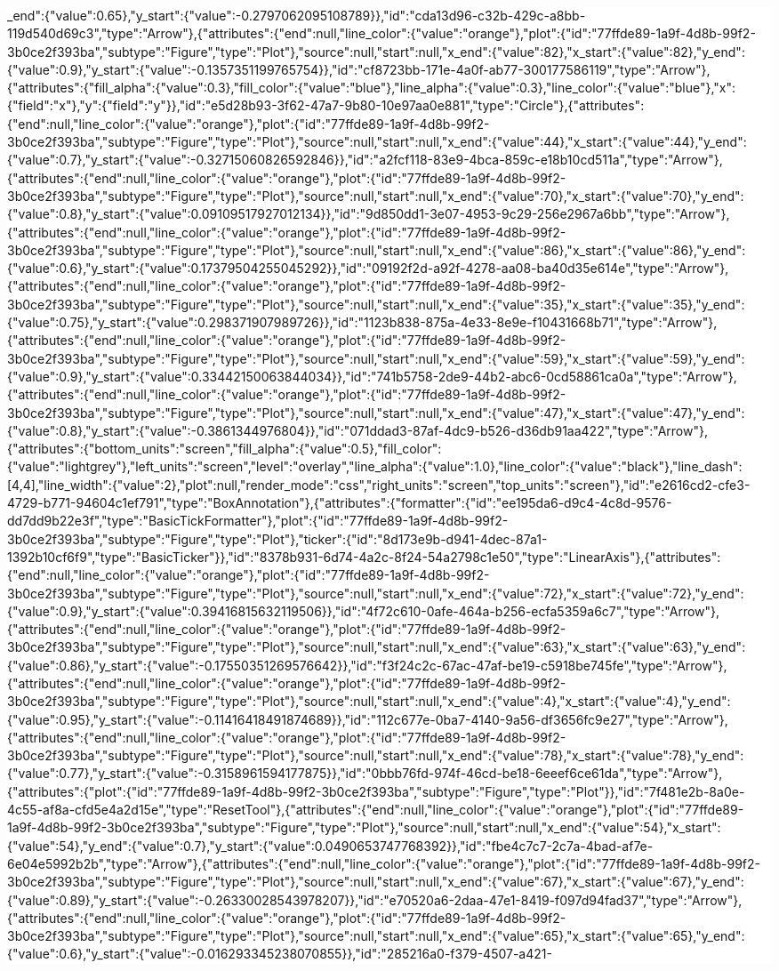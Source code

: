 _end":{"value":0.65},"y_start":{"value":-0.2797062095108789}},"id":"cda13d96-c32b-429c-a8bb-119d540d69c3","type":"Arrow"},{"attributes":{"end":null,"line_color":{"value":"orange"},"plot":{"id":"77ffde89-1a9f-4d8b-99f2-3b0ce2f393ba","subtype":"Figure","type":"Plot"},"source":null,"start":null,"x_end":{"value":82},"x_start":{"value":82},"y_end":{"value":0.9},"y_start":{"value":-0.1357351199765754}},"id":"cf8723bb-171e-4a0f-ab77-300177586119","type":"Arrow"},{"attributes":{"fill_alpha":{"value":0.3},"fill_color":{"value":"blue"},"line_alpha":{"value":0.3},"line_color":{"value":"blue"},"x":{"field":"x"},"y":{"field":"y"}},"id":"e5d28b93-3f62-47a7-9b80-10e97aa0e881","type":"Circle"},{"attributes":{"end":null,"line_color":{"value":"orange"},"plot":{"id":"77ffde89-1a9f-4d8b-99f2-3b0ce2f393ba","subtype":"Figure","type":"Plot"},"source":null,"start":null,"x_end":{"value":44},"x_start":{"value":44},"y_end":{"value":0.7},"y_start":{"value":-0.32715060826592846}},"id":"a2fcf118-83e9-4bca-859c-e18b10cd511a","type":"Arrow"},{"attributes":{"end":null,"line_color":{"value":"orange"},"plot":{"id":"77ffde89-1a9f-4d8b-99f2-3b0ce2f393ba","subtype":"Figure","type":"Plot"},"source":null,"start":null,"x_end":{"value":70},"x_start":{"value":70},"y_end":{"value":0.8},"y_start":{"value":0.09109517927012134}},"id":"9d850dd1-3e07-4953-9c29-256e2967a6bb","type":"Arrow"},{"attributes":{"end":null,"line_color":{"value":"orange"},"plot":{"id":"77ffde89-1a9f-4d8b-99f2-3b0ce2f393ba","subtype":"Figure","type":"Plot"},"source":null,"start":null,"x_end":{"value":86},"x_start":{"value":86},"y_end":{"value":0.6},"y_start":{"value":0.17379504255045292}},"id":"09192f2d-a92f-4278-aa08-ba40d35e614e","type":"Arrow"},{"attributes":{"end":null,"line_color":{"value":"orange"},"plot":{"id":"77ffde89-1a9f-4d8b-99f2-3b0ce2f393ba","subtype":"Figure","type":"Plot"},"source":null,"start":null,"x_end":{"value":35},"x_start":{"value":35},"y_end":{"value":0.75},"y_start":{"value":0.298371907989726}},"id":"1123b838-875a-4e33-8e9e-f10431668b71","type":"Arrow"},{"attributes":{"end":null,"line_color":{"value":"orange"},"plot":{"id":"77ffde89-1a9f-4d8b-99f2-3b0ce2f393ba","subtype":"Figure","type":"Plot"},"source":null,"start":null,"x_end":{"value":59},"x_start":{"value":59},"y_end":{"value":0.9},"y_start":{"value":0.33442150063844034}},"id":"741b5758-2de9-44b2-abc6-0cd58861ca0a","type":"Arrow"},{"attributes":{"end":null,"line_color":{"value":"orange"},"plot":{"id":"77ffde89-1a9f-4d8b-99f2-3b0ce2f393ba","subtype":"Figure","type":"Plot"},"source":null,"start":null,"x_end":{"value":47},"x_start":{"value":47},"y_end":{"value":0.8},"y_start":{"value":-0.3861344976804}},"id":"071ddad3-87af-4dc9-b526-d36db91aa422","type":"Arrow"},{"attributes":{"bottom_units":"screen","fill_alpha":{"value":0.5},"fill_color":{"value":"lightgrey"},"left_units":"screen","level":"overlay","line_alpha":{"value":1.0},"line_color":{"value":"black"},"line_dash":[4,4],"line_width":{"value":2},"plot":null,"render_mode":"css","right_units":"screen","top_units":"screen"},"id":"e2616cd2-cfe3-4729-b771-94604c1ef791","type":"BoxAnnotation"},{"attributes":{"formatter":{"id":"ee195da6-d9c4-4c8d-9576-dd7dd9b22e3f","type":"BasicTickFormatter"},"plot":{"id":"77ffde89-1a9f-4d8b-99f2-3b0ce2f393ba","subtype":"Figure","type":"Plot"},"ticker":{"id":"8d173e9b-d941-4dec-87a1-1392b10cf6f9","type":"BasicTicker"}},"id":"8378b931-6d74-4a2c-8f24-54a2798c1e50","type":"LinearAxis"},{"attributes":{"end":null,"line_color":{"value":"orange"},"plot":{"id":"77ffde89-1a9f-4d8b-99f2-3b0ce2f393ba","subtype":"Figure","type":"Plot"},"source":null,"start":null,"x_end":{"value":72},"x_start":{"value":72},"y_end":{"value":0.9},"y_start":{"value":0.39416815632119506}},"id":"4f72c610-0afe-464a-b256-ecfa5359a6c7","type":"Arrow"},{"attributes":{"end":null,"line_color":{"value":"orange"},"plot":{"id":"77ffde89-1a9f-4d8b-99f2-3b0ce2f393ba","subtype":"Figure","type":"Plot"},"source":null,"start":null,"x_end":{"value":63},"x_start":{"value":63},"y_end":{"value":0.86},"y_start":{"value":-0.17550351269576642}},"id":"f3f24c2c-67ac-47af-be19-c5918be745fe","type":"Arrow"},{"attributes":{"end":null,"line_color":{"value":"orange"},"plot":{"id":"77ffde89-1a9f-4d8b-99f2-3b0ce2f393ba","subtype":"Figure","type":"Plot"},"source":null,"start":null,"x_end":{"value":4},"x_start":{"value":4},"y_end":{"value":0.95},"y_start":{"value":-0.11416418491874689}},"id":"112c677e-0ba7-4140-9a56-df3656fc9e27","type":"Arrow"},{"attributes":{"end":null,"line_color":{"value":"orange"},"plot":{"id":"77ffde89-1a9f-4d8b-99f2-3b0ce2f393ba","subtype":"Figure","type":"Plot"},"source":null,"start":null,"x_end":{"value":78},"x_start":{"value":78},"y_end":{"value":0.77},"y_start":{"value":-0.3158961594177875}},"id":"0bbb76fd-974f-46cd-be18-6eeef6ce61da","type":"Arrow"},{"attributes":{"plot":{"id":"77ffde89-1a9f-4d8b-99f2-3b0ce2f393ba","subtype":"Figure","type":"Plot"}},"id":"7f481e2b-8a0e-4c55-af8a-cfd5e4a2d15e","type":"ResetTool"},{"attributes":{"end":null,"line_color":{"value":"orange"},"plot":{"id":"77ffde89-1a9f-4d8b-99f2-3b0ce2f393ba","subtype":"Figure","type":"Plot"},"source":null,"start":null,"x_end":{"value":54},"x_start":{"value":54},"y_end":{"value":0.7},"y_start":{"value":0.0490653747768392}},"id":"fbe4c7c7-2c7a-4bad-af7e-6e04e5992b2b","type":"Arrow"},{"attributes":{"end":null,"line_color":{"value":"orange"},"plot":{"id":"77ffde89-1a9f-4d8b-99f2-3b0ce2f393ba","subtype":"Figure","type":"Plot"},"source":null,"start":null,"x_end":{"value":67},"x_start":{"value":67},"y_end":{"value":0.89},"y_start":{"value":-0.26330028543978207}},"id":"e70520a6-2daa-47e1-8419-f097d94fad37","type":"Arrow"},{"attributes":{"end":null,"line_color":{"value":"orange"},"plot":{"id":"77ffde89-1a9f-4d8b-99f2-3b0ce2f393ba","subtype":"Figure","type":"Plot"},"source":null,"start":null,"x_end":{"value":65},"x_start":{"value":65},"y_end":{"value":0.6},"y_start":{"value":-0.016293345238070855}},"id":"285216a0-f379-4507-a421-